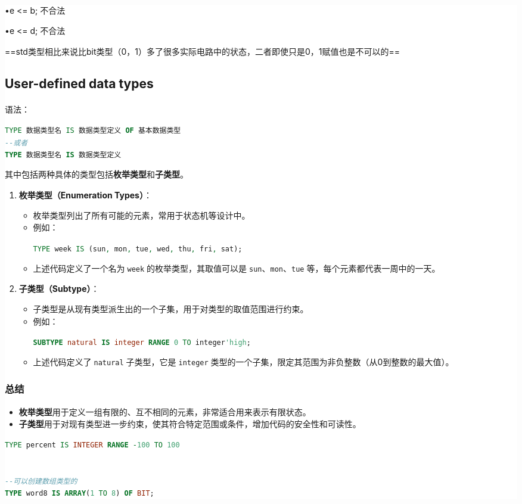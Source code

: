•e <= b; 不合法

•e <= d; 不合法



==std类型相比来说比bit类型（0，1）多了很多实际电路中的状态，二者即使只是0，1赋值也是不可以的==



## User-defined data types

语法：

```vhdl
TYPE 数据类型名 IS 数据类型定义 OF 基本数据类型
--或者
TYPE 数据类型名 IS 数据类型定义
```

其中包括两种具体的类型包括**枚举类型**和**子类型**。

1. **枚举类型（Enumeration Types）**：
   
   - 枚举类型列出了所有可能的元素，常用于状态机等设计中。
   - 例如：
     ```vhdl
     TYPE week IS (sun, mon, tue, wed, thu, fri, sat);
     ```
   - 上述代码定义了一个名为 `week` 的枚举类型，其取值可以是 `sun`、`mon`、`tue` 等，每个元素都代表一周中的一天。
   
2. **子类型（Subtype）**：
   - 子类型是从现有类型派生出的一个子集，用于对类型的取值范围进行约束。
   - 例如：
     ```vhdl
     SUBTYPE natural IS integer RANGE 0 TO integer'high;
     ```
   - 上述代码定义了 `natural` 子类型，它是 `integer` 类型的一个子集，限定其范围为非负整数（从0到整数的最大值）。

### 总结
- **枚举类型**用于定义一组有限的、互不相同的元素，非常适合用来表示有限状态。
- **子类型**用于对现有类型进一步约束，使其符合特定范围或条件，增加代码的安全性和可读性。



```VHDL
TYPE percent IS INTEGER RANGE -100 TO 100
    
    
--可以创建数组类型的
TYPE word8 IS ARRAY(1 TO 8) OF BIT;
```

